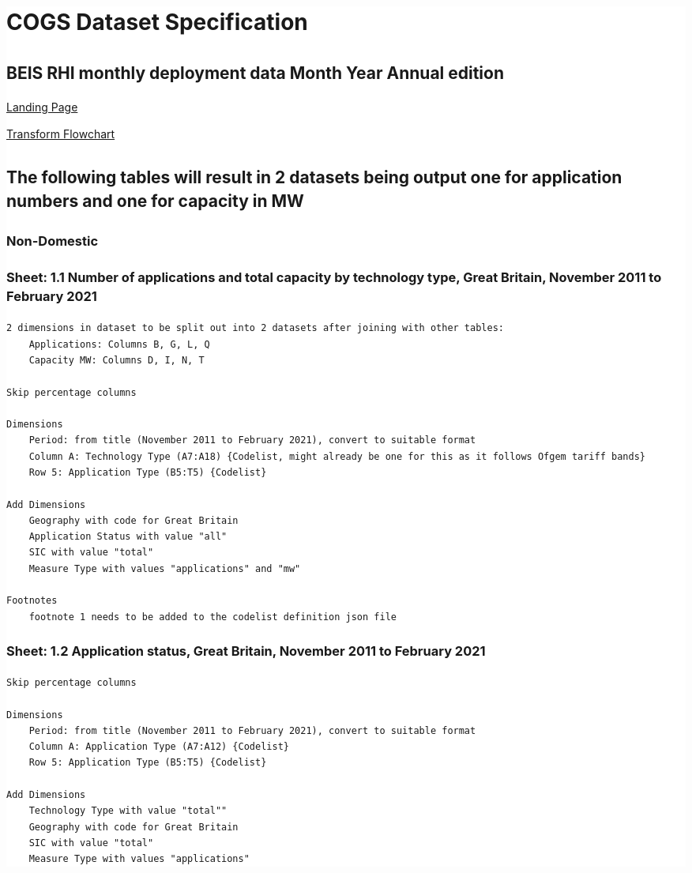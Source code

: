# COGS Dataset Specification


## BEIS RHI monthly deployment data   Month Year   Annual edition 

[Landing Page](https://www.gov.uk/government/collections/renewable-heat-incentive-statistics)

[Transform Flowchart](https://gss-cogs.github.io/family-EDVP/datasets/specflowcharts.html?BEIS-RHI-monthly-deployment-data-Month-Year-Annual-edition/flowchart.ttl)

## The following tables will result in 2 datasets being output one for application numbers and one for capacity in MW
### Non-Domestic
### Sheet: 1.1 Number of applications and total capacity by technology type, Great Britain, November 2011 to February 2021

	2 dimensions in dataset to be split out into 2 datasets after joining with other tables: 
		Applications: Columns B, G, L, Q
		Capacity MW: Columns D, I, N, T

	Skip percentage columns

	Dimensions
		Period: from title (November 2011 to February 2021), convert to suitable format
		Column A: Technology Type (A7:A18) {Codelist, might already be one for this as it follows Ofgem tariff bands}
		Row 5: Application Type (B5:T5) {Codelist}

	Add Dimensions
		Geography with code for Great Britain
		Application Status with value "all"
		SIC with value "total"
		Measure Type with values "applications" and "mw"

	Footnotes
		footnote 1 needs to be added to the codelist definition json file
		
### Sheet: 1.2 Application status, Great Britain, November 2011 to February 2021

	Skip percentage columns

	Dimensions
		Period: from title (November 2011 to February 2021), convert to suitable format
		Column A: Application Type (A7:A12) {Codelist}
		Row 5: Application Type (B5:T5) {Codelist}

	Add Dimensions
		Technology Type with value "total""
		Geography with code for Great Britain
		SIC with value "total"
		Measure Type with values "applications"
